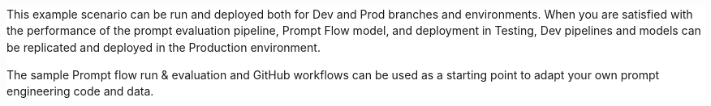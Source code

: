 This example scenario can be run and deployed both for Dev and Prod branches and environments. When you are satisfied with the performance of the prompt evaluation pipeline, Prompt Flow model, and deployment in Testing, Dev pipelines and models can be replicated and deployed in the Production environment.

The sample Prompt flow run & evaluation and GitHub workflows can be used as a starting point to adapt your own prompt engineering code and data.



